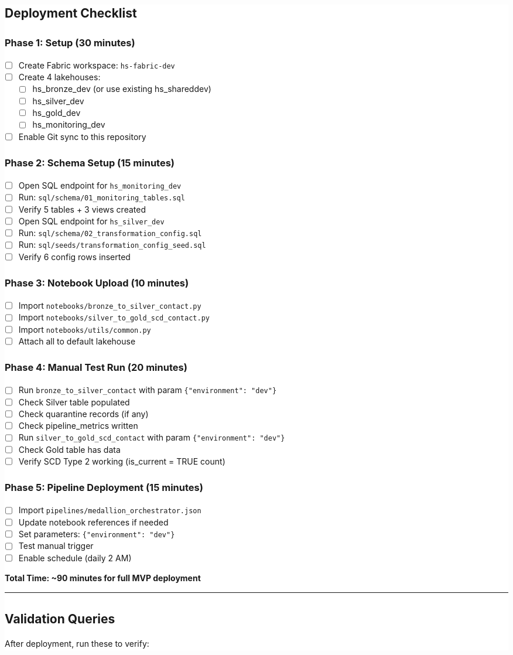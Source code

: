 
## Deployment Checklist

### Phase 1: Setup (30 minutes)
- [ ] Create Fabric workspace: `hs-fabric-dev`
- [ ] Create 4 lakehouses:
  - [ ] hs_bronze_dev (or use existing hs_shareddev)
  - [ ] hs_silver_dev
  - [ ] hs_gold_dev
  - [ ] hs_monitoring_dev
- [ ] Enable Git sync to this repository

### Phase 2: Schema Setup (15 minutes)
- [ ] Open SQL endpoint for `hs_monitoring_dev`
- [ ] Run: `sql/schema/01_monitoring_tables.sql`
- [ ] Verify 5 tables + 3 views created
- [ ] Open SQL endpoint for `hs_silver_dev`
- [ ] Run: `sql/schema/02_transformation_config.sql`
- [ ] Run: `sql/seeds/transformation_config_seed.sql`
- [ ] Verify 6 config rows inserted

### Phase 3: Notebook Upload (10 minutes)
- [ ] Import `notebooks/bronze_to_silver_contact.py`
- [ ] Import `notebooks/silver_to_gold_scd_contact.py`
- [ ] Import `notebooks/utils/common.py`
- [ ] Attach all to default lakehouse

### Phase 4: Manual Test Run (20 minutes)
- [ ] Run `bronze_to_silver_contact` with param `{"environment": "dev"}`
- [ ] Check Silver table populated
- [ ] Check quarantine records (if any)
- [ ] Check pipeline_metrics written
- [ ] Run `silver_to_gold_scd_contact` with param `{"environment": "dev"}`
- [ ] Check Gold table has data
- [ ] Verify SCD Type 2 working (is_current = TRUE count)

### Phase 5: Pipeline Deployment (15 minutes)
- [ ] Import `pipelines/medallion_orchestrator.json`
- [ ] Update notebook references if needed
- [ ] Set parameters: `{"environment": "dev"}`
- [ ] Test manual trigger
- [ ] Enable schedule (daily 2 AM)

**Total Time: ~90 minutes for full MVP deployment**

---

## Validation Queries

After deployment, run these to verify:
